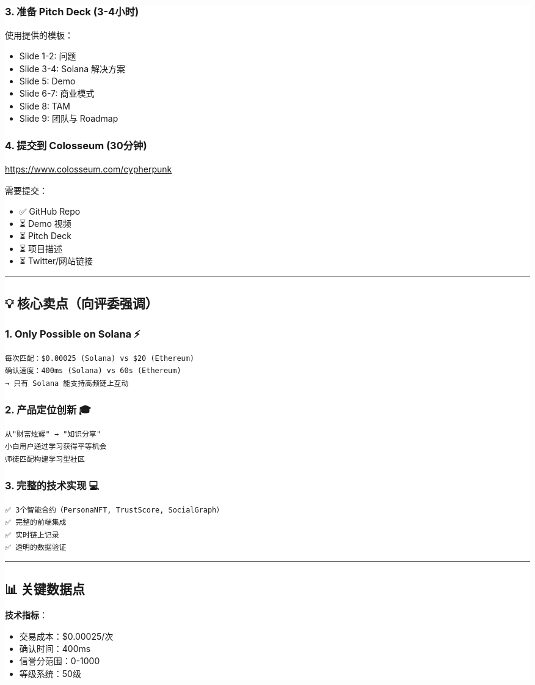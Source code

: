 ### 3. 准备 Pitch Deck (3-4小时)
使用提供的模板：
- Slide 1-2: 问题
- Slide 3-4: Solana 解决方案
- Slide 5: Demo
- Slide 6-7: 商业模式
- Slide 8: TAM
- Slide 9: 团队与 Roadmap

### 4. 提交到 Colosseum (30分钟)
https://www.colosseum.com/cypherpunk

需要提交：
- ✅ GitHub Repo
- ⏳ Demo 视频
- ⏳ Pitch Deck
- ⏳ 项目描述
- ⏳ Twitter/网站链接

---

## 💡 核心卖点（向评委强调）

### 1. Only Possible on Solana ⚡
```
每次匹配：$0.00025 (Solana) vs $20 (Ethereum)
确认速度：400ms (Solana) vs 60s (Ethereum)
→ 只有 Solana 能支持高频链上互动
```

### 2. 产品定位创新 🎓
```
从"财富炫耀" → "知识分享"
小白用户通过学习获得平等机会
师徒匹配构建学习型社区
```

### 3. 完整的技术实现 💻
```
✅ 3个智能合约（PersonaNFT, TrustScore, SocialGraph）
✅ 完整的前端集成
✅ 实时链上记录
✅ 透明的数据验证
```

---

## 📊 关键数据点

**技术指标**：
- 交易成本：$0.00025/次
- 确认时间：400ms
- 信誉分范围：0-1000
- 等级系统：50级
